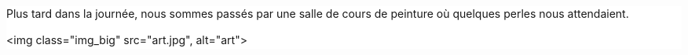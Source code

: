 Plus tard dans la journée, nous sommes passés par une salle de cours de peinture où quelques perles nous attendaient.

<img class="img_big" src="art.jpg", alt="art">